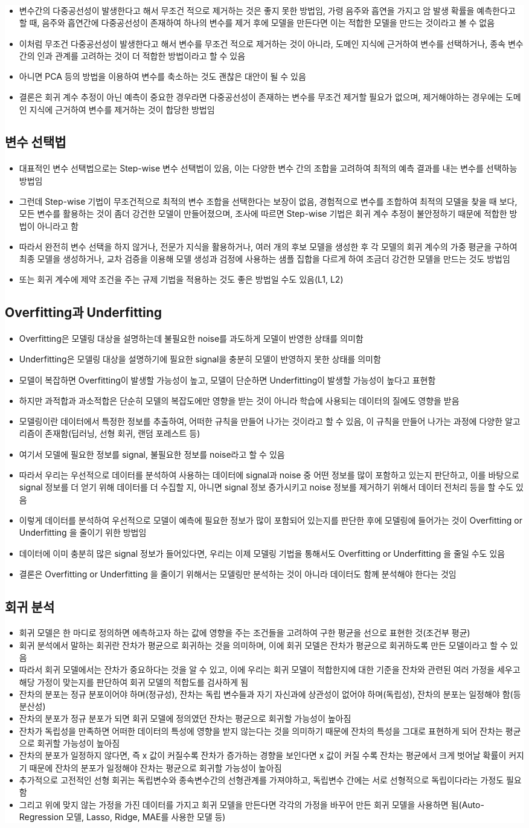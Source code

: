 - 변수간의 다중공선성이 발생한다고 해서 무조건 적으로 제거하는 것은 좋지 못한 방법임, 가령 음주와 흡연을 가지고 암 발생 확률을 예측한다고 할 때, 음주와 흡연간에 다중공선성이 존재하여 하나의 변수를 제거 후에 모델을 만든다면 이는 적합한 모델을 만드는 것이라고 볼 수 없음

- 이처럼 무조건 다중공선성이 발생한다고 해서 변수를 무조건 적으로 제거하는 것이 아니라, 도메인 지식에 근거하여 변수를 선택하거나, 종속 변수간의 인과 관계를 고려하는 것이 더 적합한 방법이라고 할 수 있음

- 아니면 PCA 등의 방법을 이용하여 변수를 축소하는 것도 괜찮은 대안이 될 수 있음

- 결론은 회귀 계수 추정이 아닌 예측이 중요한 경우라면 다중공선성이 존재하는 변수를 무조건 제거할 필요가 없으며, 제거해야하는 경우에는 도메인 지식에 근거하여 변수를 제거하는 것이 합당한 방법임

## 변수 선택법
- 대표적인 변수 선택법으로는 Step-wise 변수 선택법이 있음, 이는 다양한 변수 간의 조합을 고려하여 최적의 예측 결과를 내는 변수를 선택하능 방법임

- 그런데 Step-wise 기법이 무조건적으로 최적의 변수 조합을 선택한다는 보장이 없음, 경험적으로 변수를 조합하여 최적의 모델을 찾을 때 보다, 모든 변수를 활용하는 것이 좀더 강건한 모델이 만들어졌으며, 조사에 따르면 Step-wise 기법은 회귀 계수 추정이 불안정하기 때문에 적합한 방법이 아니라고 함

- 따라서 완전히 변수 선택을 하지 않거나, 전문가 지식을 활용하거나, 여러 개의 후보 모델을 생성한 후 각 모델의 회귀 계수의 가중 평균을 구하여 최종 모델을 생성하거나, 교차 검증을 이용해 모델 생성과 검정에 사용하는 샘플 집합을 다르게 하여 조금더 강건한 모델을 만드는 것도 방법임

- 또는 회귀 계수에 제약 조건을 주는 규제 기법을 적용하는 것도 좋은 방법일 수도 있음(L1, L2)

## Overfitting과 Underfitting
- Overfitting은 모델링 대상을 설명하는데 불필요한 noise를 과도하게 모델이 반영한 상태를 의미함

- Underfitting은 모델링 대상을 설명하기에 필요한 signal을 충분히 모델이 반영하지 못한 상태를 의미함

- 모델이 복잡하면 Overfitting이 발생할 가능성이 높고, 모델이 단순하면 Underfitting이 발생할 가능성이 높다고 표현함

- 하지만 과적합과 과소적합은 단순히 모델의 복잡도에만 영향을 받는 것이 아니라 학습에 사용되는 데이터의 질에도 영향을 받음

- 모델링이란 데이터에서 특정한 정보를 추출하여, 어떠한 규칙을 만들어 나가는 것이라고 할 수 있음, 이 규칙을 만들어 나가는 과정에 다양한 알고리즘이 존재함(딥러닝, 선형 회귀, 랜덤 포레스트 등)

- 여기서 모델에 필요한 정보를 signal, 불필요한 정보를 noise라고 할 수 있음

- 따라서 우리는 우선적으로 데이터를 분석하여 사용하는 데이터에 signal과 noise 중 어떤 정보를 많이 포함하고 있는지 판단하고, 이를 바탕으로 signal 정보를 더 얻기 위해 데이터를 더 수집할 지, 아니면 signal 정보 증가시키고 noise 정보를 제거하기 위해서 데이터 전처리 등을 할 수도 있음

- 이렇게 데이터를 분석하여 우선적으로 모델이 예측에 필요한 정보가 많이 포함되어 있는지를 판단한 후에 모델링에 들어가는 것이 Overfitting or Underfitting 을 줄이기 위한 방법임

- 데이터에 이미 충분히 많은 signal 정보가 들어있다면, 우리는 이제 모델링 기법을 통해서도 Overfitting or Underfitting 을 줄일 수도 있음

- 결론은 Overfitting or Underfitting 을 줄이기 위해서는 모델링만 분석하는 것이 아니라 데이터도 함께 분석해야 한다는 것임

## 회귀 분석
- 회귀 모델은 한 마디로 정의하면 에측하고자 하는 값에 영향을 주는 조건들을 고려하여 구한 평균을 선으로 표현한 것(조건부 평균)
- 회귀 분석에서 말하는 회귀란 잔차가 평균으로 회귀하는 것을 의미하며, 이에 회귀 모델은 잔차가 평균으로 회귀하도록 만든 모델이라고 할 수 있음
- 따라서 회귀 모델에서는 잔차가 중요하다는 것을 알 수 있고, 이에 우리는 회귀 모델이 적합한지에 대한 기준을 잔차와 관련된 여러 가정을 세우고 해당 가정이 맞는지를 판단하여 회귀 모델의 적합도를 검사하게 됨
- 잔차의 분포는 정규 분포이어야 하며(정규성), 잔차는 독립 변수들과 자기 자신과에 상관성이 없어야 하며(독립성), 잔차의 분포는 일정해야 함(등분산성)
- 잔차의 분포가 정규 분포가 되면 회귀 모델에 정의였던 잔차는 평균으로 회귀할 가능성이 높아짐
- 잔차가 독립성을 만족하면 어떠한 데이터의 특성에 영향을 받지 않는다는 것을 의미하기 때문에 잔차의 특성을 그대로 표현하게 되어 잔차는 평균으로 회귀할 가능성이 높아짐
- 잔차의 분포가 일정하지 않다면, 즉 x 값이 커질수록 잔차가 증가하는 경향을 보인다면 x 값이 커질 수록 잔차는 평균에서 크게 벗어날 확률이 커지기 때문에 잔차의 분포가 일정해야 잔차는 평균으로 회귀할 가능성이 높아짐
- 추가적으로 고전적인 선형 회귀는 독립변수와 종속변수간의 선형관계를 가져야하고, 독립변수 간에는 서로 선형적으로 독립이다라는 가정도 필요함
- 그리고 위에 맞지 않는 가정을 가진 데이터를 가지고 회귀 모델을 만든다면 각각의 가정을 바꾸어 만든 회귀 모델을 사용하면 됨(Auto-Regression 모델, Lasso, Ridge, MAE를 사용한 모댈 등)
